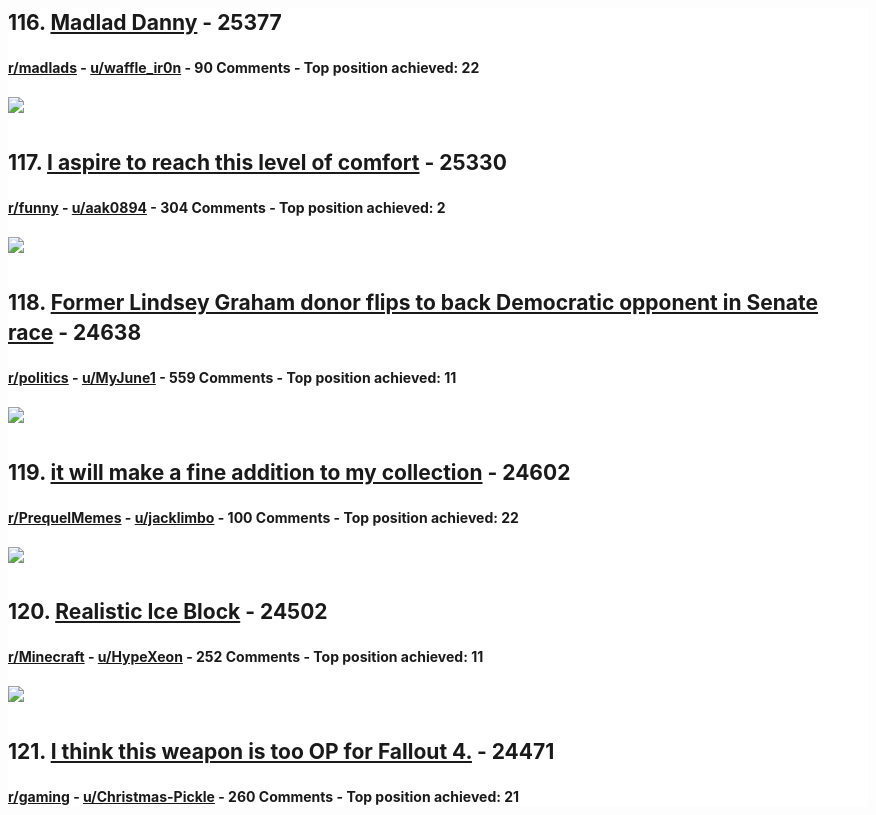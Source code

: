## 116. [Madlad Danny](http://reddit.com/r/madlads/comments/gadkbr/madlad_danny/) - 25377
#### [r/madlads](http://reddit.com/r/madlads) - [u/waffle_ir0n](http://reddit.com/u/waffle_ir0n) - 90 Comments - Top position achieved: 22

<a href="https://i.redd.it/3l96sjrgksv41.jpg"><img src="https://b.thumbs.redditmedia.com/ZbQEQriu3h1ShRSCnFEDhyq-2fnvbasAPbxZnd0cThM.jpg"></img></a>

## 117. [I aspire to reach this level of comfort](http://reddit.com/r/funny/comments/ga4sop/i_aspire_to_reach_this_level_of_comfort/) - 25330
#### [r/funny](http://reddit.com/r/funny) - [u/aak0894](http://reddit.com/u/aak0894) - 304 Comments - Top position achieved: 2

<a href="https://i.redd.it/ek5xa84yipv41.jpg"><img src="https://b.thumbs.redditmedia.com/o9LAJHnLIn98aR5EgIhQkEEoGfW3jDiH3SQZpKt8PXc.jpg"></img></a>

## 118. [Former Lindsey Graham donor flips to back Democratic opponent in Senate race](http://reddit.com/r/politics/comments/gahvn0/former_lindsey_graham_donor_flips_to_back/) - 24638
#### [r/politics](http://reddit.com/r/politics) - [u/MyJune1](http://reddit.com/u/MyJune1) - 559 Comments - Top position achieved: 11

<a href="https://thehill.com/homenews/campaign/495337-former-lindsey-graham-supporter-flips-to-back-democratic-opponent-in-senate"><img src="https://b.thumbs.redditmedia.com/P-hJQmb5MsfnXe-rV-HtMQI7_t6mPqXUKKb83t_pJ8s.jpg"></img></a>

## 119. [it will make a fine addition to my collection](http://reddit.com/r/PrequelMemes/comments/ga827w/it_will_make_a_fine_addition_to_my_collection/) - 24602
#### [r/PrequelMemes](http://reddit.com/r/PrequelMemes) - [u/jacklimbo](http://reddit.com/u/jacklimbo) - 100 Comments - Top position achieved: 22

<a href="https://i.redd.it/78eegrvbxqv41.png"><img src="https://b.thumbs.redditmedia.com/XFSHudlGxNPo6xJG_L6DcTnXwE_LIrUsFNdbXprYjJc.jpg"></img></a>

## 120. [Realistic Ice Block](http://reddit.com/r/Minecraft/comments/ga4he0/realistic_ice_block/) - 24502
#### [r/Minecraft](http://reddit.com/r/Minecraft) - [u/HypeXeon](http://reddit.com/u/HypeXeon) - 252 Comments - Top position achieved: 11

<a href="https://i.redd.it/83zh65nzdpv41.jpg"><img src="https://b.thumbs.redditmedia.com/rFkoDg7OFpBxjxd_Hw-0a_TvlX7PR3UvkfHRcB5PE5s.jpg"></img></a>

## 121. [I think this weapon is too OP for Fallout 4.](http://reddit.com/r/gaming/comments/gadj11/i_think_this_weapon_is_too_op_for_fallout_4/) - 24471
#### [r/gaming](http://reddit.com/r/gaming) - [u/Christmas-Pickle](http://reddit.com/u/Christmas-Pickle) - 260 Comments - Top position achieved: 21

